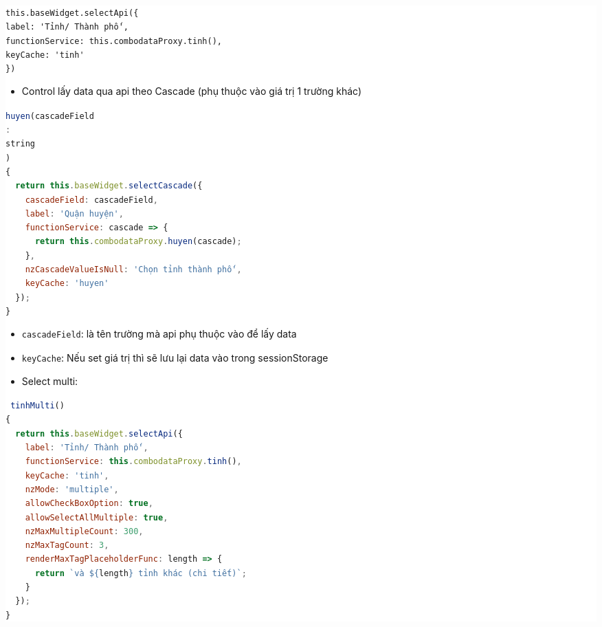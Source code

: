 ```html
this.baseWidget.selectApi({
label: 'Tỉnh/ Thành phố',
functionService: this.combodataProxy.tinh(),
keyCache: 'tinh'
})
```

+ Control lấy data qua api theo Cascade (phụ thuộc vào giá trị 1 trường khác)

```javascript
huyen(cascadeField
:
string
)
{
  return this.baseWidget.selectCascade({
    cascadeField: cascadeField,
    label: 'Quận huyện',
    functionService: cascade => {
      return this.combodataProxy.huyen(cascade);
    },
    nzCascadeValueIsNull: 'Chọn tỉnh thành phố',
    keyCache: 'huyen'
  });
}
```

+ `cascadeField`: là tên trường mà api phụ thuộc vào để lấy data
+ `keyCache`: Nếu set giá trị thì sẽ lưu lại data vào trong sessionStorage

+ Select multi:

```javascript
 tinhMulti()
{
  return this.baseWidget.selectApi({
    label: 'Tỉnh/ Thành phố',
    functionService: this.combodataProxy.tinh(),
    keyCache: 'tinh',
    nzMode: 'multiple',
    allowCheckBoxOption: true,
    allowSelectAllMultiple: true,
    nzMaxMultipleCount: 300,
    nzMaxTagCount: 3,
    renderMaxTagPlaceholderFunc: length => {
      return `và ${length} tỉnh khác (chi tiết)`;
    }
  });
}
```
